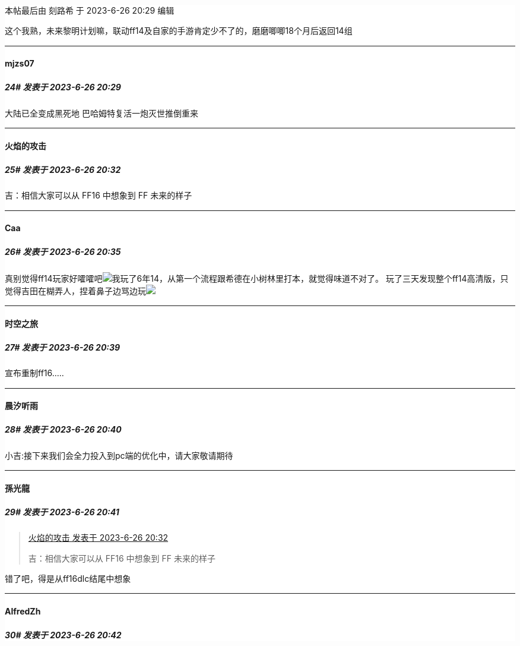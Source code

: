  本帖最后由 刻路希 于 2023-6-26 20:29 编辑 

这个我熟，未来黎明计划嘛，联动ff14及自家的手游肯定少不了的，磨磨唧唧18个月后返回14组

*****

####  mjzs07  
##### 24#       发表于 2023-6-26 20:29

大陆已全变成黑死地 巴哈姆特复活一炮灭世推倒重来

*****

####  火焰的攻击  
##### 25#       发表于 2023-6-26 20:32

吉：相信大家可以从 FF16 中想象到 FF 未来的样子

*****

####  Caa  
##### 26#       发表于 2023-6-26 20:35

真别觉得ff14玩家好嚯嚯吧<img src="https://static.saraba1st.com/image/smiley/face2017/067.png" referrerpolicy="no-referrer">我玩了6年14，从第一个流程跟希德在小树林里打本，就觉得味道不对了。
玩了三天发现整个ff14高清版，只觉得吉田在糊弄人，捏着鼻子边骂边玩<img src="https://static.saraba1st.com/image/smiley/face2017/125.png" referrerpolicy="no-referrer">

*****

####  时空之旅  
##### 27#       发表于 2023-6-26 20:39

宣布重制ff16.....

*****

####  晨汐听雨  
##### 28#       发表于 2023-6-26 20:40

小吉:接下来我们会全力投入到pc端的优化中，请大家敬请期待

*****

####  孫光龍  
##### 29#       发表于 2023-6-26 20:41

<blockquote><a href="httphttps://bbs.saraba1st.com/2b/forum.php?mod=redirect&amp;goto=findpost&amp;pid=61443903&amp;ptid=2141754" target="_blank">火焰的攻击 发表于 2023-6-26 20:32</a>

吉：相信大家可以从 FF16 中想象到 FF 未来的样子</blockquote>
错了吧，得是从ff16dlc结尾中想象

*****

####  AlfredZh  
##### 30#       发表于 2023-6-26 20:42
